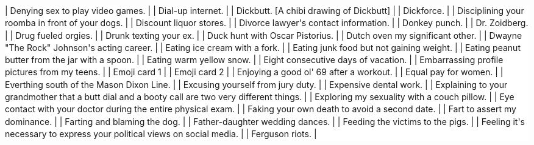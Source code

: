 | Denying sex to play video games. |
| Dial-up internet. |
| Dickbutt. [A chibi drawing of Dickbutt] |
| Dickforce. |
| Disciplining your roomba in front of your dogs. |
| Discount liquor stores. |
| Divorce lawyer's contact information. |
| Donkey punch. |
| Dr. Zoidberg. |
| Drug fueled orgies. |
| Drunk texting your ex. |
| Duck hunt with Oscar Pistorius. |
| Dutch oven my significant other. |
| Dwayne "The Rock" Johnson's acting career. |
| Eating ice cream with a fork. |
| Eating junk food but not gaining weight. |
| Eating peanut butter from the jar with a spoon. |
| Eating warm yellow snow. |
| Eight consecutive days of vacation. |
| Embarrassing profile pictures from my teens. |
| Emoji card 1 |
| Emoji card 2 |
| Enjoying a good ol' 69 after a workout. |
| Equal pay for women. |
| Everthing south of the Mason Dixon Line. |
| Excusing yourself from jury duty. |
| Expensive dental work. |
| Explaining to your grandmother that a butt dial and a booty call are two very different things. |
| Exploring my sexuality with a couch pillow. |
| Eye contact with your doctor during the entire physical exam. |
| Faking your own death to avoid a second date. |
| Fart to assert my dominance. |
| Farting and blaming the dog. |
| Father-daughter wedding dances. |
| Feeding the victims to the pigs. |
| Feeling it's necessary to express your political views on social media. |
| Ferguson riots. |